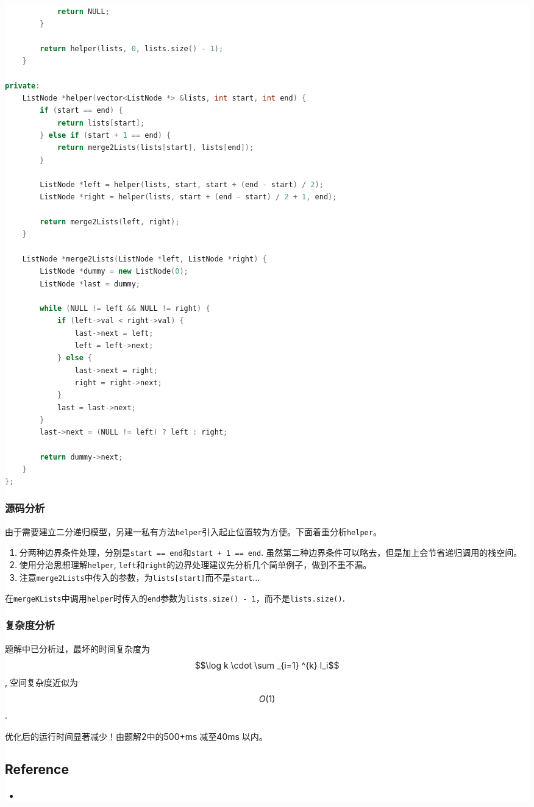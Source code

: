 ```cpp
            return NULL;
        }

        return helper(lists, 0, lists.size() - 1);
    }

private:
    ListNode *helper(vector<ListNode *> &lists, int start, int end) {
        if (start == end) {
            return lists[start];
        } else if (start + 1 == end) {
            return merge2Lists(lists[start], lists[end]);
        }

        ListNode *left = helper(lists, start, start + (end - start) / 2);
        ListNode *right = helper(lists, start + (end - start) / 2 + 1, end);

        return merge2Lists(left, right);
    }

    ListNode *merge2Lists(ListNode *left, ListNode *right) {
        ListNode *dummy = new ListNode(0);
        ListNode *last = dummy;

        while (NULL != left && NULL != right) {
            if (left->val < right->val) {
                last->next = left;
                left = left->next;
            } else {
                last->next = right;
                right = right->next;
            }
            last = last->next;
        }
        last->next = (NULL != left) ? left : right;

        return dummy->next;
    }
};
```

### 源码分析

由于需要建立二分递归模型，另建一私有方法`helper`引入起止位置较为方便。下面着重分析`helper`。

1. 分两种边界条件处理，分别是`start == end`和`start + 1 == end`. 虽然第二种边界条件可以略去，但是加上会节省递归调用的栈空间。
2. 使用分治思想理解`helper`, `left`和`right`的边界处理建议先分析几个简单例子，做到不重不漏。
3. 注意`merge2Lists`中传入的参数，为`lists[start]`而不是`start`...

在`mergeKLists`中调用`helper`时传入的`end`参数为`lists.size() - 1`，而不是`lists.size()`.

### 复杂度分析

题解中已分析过，最坏的时间复杂度为 $$\log k \cdot \sum _{i=1} ^{k} l_i$$, 空间复杂度近似为 $$O(1)$$.

优化后的运行时间显著减少！由题解2中的500+ms 减至40ms 以内。

## Reference

* 
